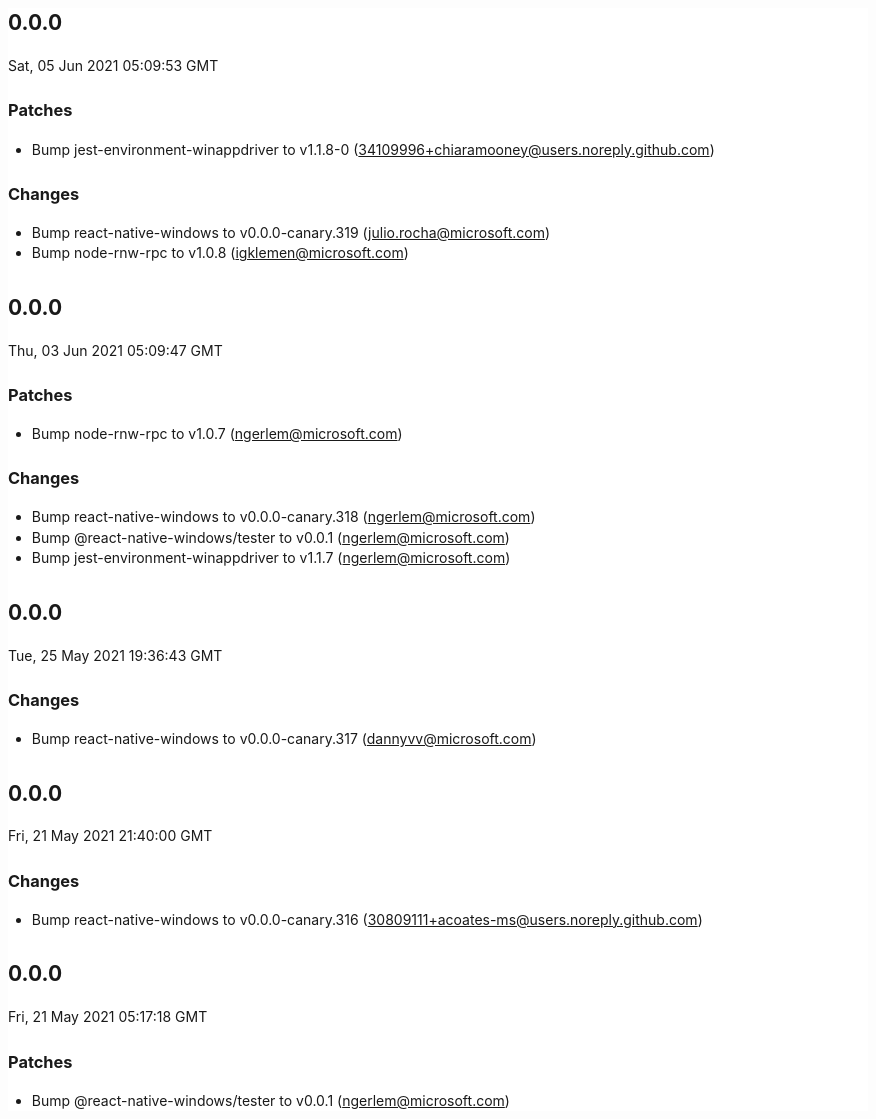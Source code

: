 ## 0.0.0

Sat, 05 Jun 2021 05:09:53 GMT

### Patches

- Bump jest-environment-winappdriver to v1.1.8-0 (34109996+chiaramooney@users.noreply.github.com)

### Changes

- Bump react-native-windows to v0.0.0-canary.319 (julio.rocha@microsoft.com)
- Bump node-rnw-rpc to v1.0.8 (igklemen@microsoft.com)

## 0.0.0

Thu, 03 Jun 2021 05:09:47 GMT

### Patches

- Bump node-rnw-rpc to v1.0.7 (ngerlem@microsoft.com)

### Changes

- Bump react-native-windows to v0.0.0-canary.318 (ngerlem@microsoft.com)
- Bump @react-native-windows/tester to v0.0.1 (ngerlem@microsoft.com)
- Bump jest-environment-winappdriver to v1.1.7 (ngerlem@microsoft.com)

## 0.0.0

Tue, 25 May 2021 19:36:43 GMT

### Changes

- Bump react-native-windows to v0.0.0-canary.317 (dannyvv@microsoft.com)

## 0.0.0

Fri, 21 May 2021 21:40:00 GMT

### Changes

- Bump react-native-windows to v0.0.0-canary.316 (30809111+acoates-ms@users.noreply.github.com)

## 0.0.0

Fri, 21 May 2021 05:17:18 GMT

### Patches

- Bump @react-native-windows/tester to v0.0.1 (ngerlem@microsoft.com)

